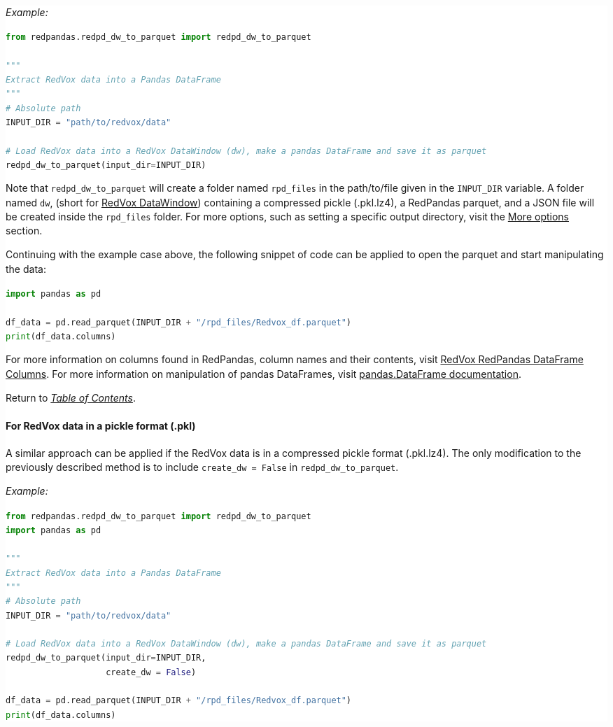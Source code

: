_Example:_

```python
from redpandas.redpd_dw_to_parquet import redpd_dw_to_parquet

"""
Extract RedVox data into a Pandas DataFrame
"""
# Absolute path
INPUT_DIR = "path/to/redvox/data"

# Load RedVox data into a RedVox DataWindow (dw), make a pandas DataFrame and save it as parquet
redpd_dw_to_parquet(input_dir=INPUT_DIR)
```
Note that ``redpd_dw_to_parquet`` will create a folder named ``rpd_files`` in the path/to/file given in the 
``INPUT_DIR`` variable. A folder named ``dw``,  (short for [RedVox DataWindow](https://github.com/RedVoxInc/redvox-python-sdk/tree/master/docs/python_sdk/data_window#data-window))
containing a compressed pickle (.pkl.lz4), a RedPandas parquet, and a JSON file will be created inside the ``rpd_files``
 folder. For more options, such as setting a specific output directory, visit the [More options](#more-options) section.

Continuing with the example case above, the following snippet of code can be applied to open the parquet and start manipulating 
the data: 
```python
import pandas as pd

df_data = pd.read_parquet(INPUT_DIR + "/rpd_files/Redvox_df.parquet")
print(df_data.columns)
```

For more information on columns found in RedPandas, column names and their contents, visit [RedVox RedPandas DataFrame Columns](columns_name.md). 
For more information on manipulation of pandas DataFrames, visit [pandas.DataFrame documentation](https://pandas.pydata.org/docs/reference/api/pandas.DataFrame.html).

Return to _[Table of Contents](#table-of-contents)_.

#### For RedVox data in a pickle format (.pkl)

A similar approach can be applied if the RedVox data is in a compressed pickle format (.pkl.lz4). The only 
modification to the previously described method is to include ``create_dw = False`` in ``redpd_dw_to_parquet``.

_Example:_

```python
from redpandas.redpd_dw_to_parquet import redpd_dw_to_parquet
import pandas as pd

"""
Extract RedVox data into a Pandas DataFrame
"""
# Absolute path
INPUT_DIR = "path/to/redvox/data"

# Load RedVox data into a RedVox DataWindow (dw), make a pandas DataFrame and save it as parquet
redpd_dw_to_parquet(input_dir=INPUT_DIR,
                    create_dw = False)

df_data = pd.read_parquet(INPUT_DIR + "/rpd_files/Redvox_df.parquet")
print(df_data.columns)
```
